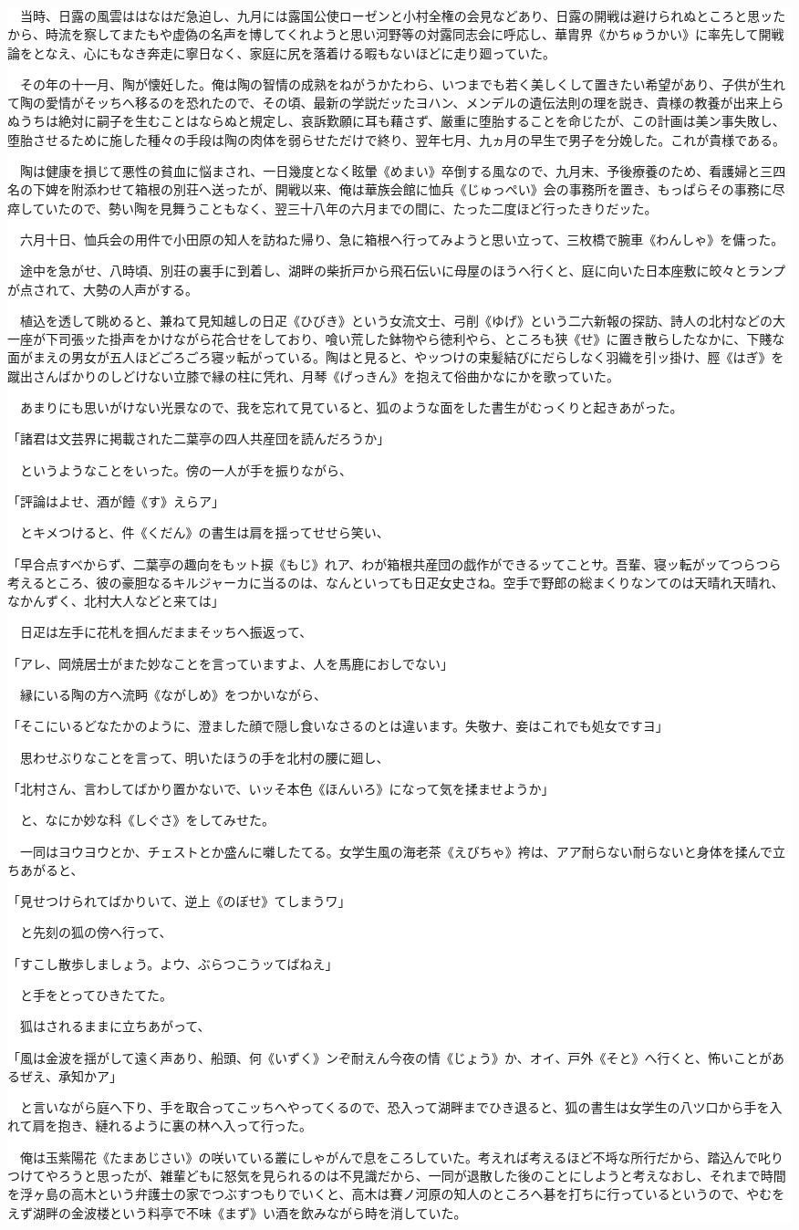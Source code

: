　当時、日露の風雲ははなはだ急迫し、九月には露国公使ローゼンと小村全権の会見などあり、日露の開戦は避けられぬところと思ッたから、時流を察してまたもや虚偽の名声を博してくれようと思い河野等の対露同志会に呼応し、華胄界《かちゅうかい》に率先して開戦論をとなえ、心にもなき奔走に寧日なく、家庭に尻を落着ける暇もないほどに走り廻っていた。

　その年の十一月、陶が懐妊した。俺は陶の智情の成熟をねがうかたわら、いつまでも若く美しくして置きたい希望があり、子供が生れて陶の愛情がそッちへ移るのを恐れたので、その頃、最新の学説だッたヨハン、メンデルの遺伝法則の理を説き、貴様の教養が出来上らぬうちは絶対に嗣子を生むことはならぬと規定し、哀訴歎願に耳も藉さず、厳重に堕胎することを命じたが、この計画は美ン事失敗し、堕胎させるために施した種々の手段は陶の肉体を弱らせただけで終り、翌年七月、九ヵ月の早生で男子を分娩した。これが貴様である。

　陶は健康を損じて悪性の貧血に悩まされ、一日幾度となく眩暈《めまい》卒倒する風なので、九月末、予後療養のため、看護婦と三四名の下婢を附添わせて箱根の別荘へ送ったが、開戦以来、俺は華族会館に恤兵《じゅっぺい》会の事務所を置き、もっぱらその事務に尽瘁していたので、勢い陶を見舞うこともなく、翌三十八年の六月までの間に、たった二度ほど行ったきりだッた。

　六月十日、恤兵会の用件で小田原の知人を訪ねた帰り、急に箱根へ行ってみようと思い立って、三枚橋で腕車《わんしゃ》を傭った。

　途中を急がせ、八時頃、別荘の裏手に到着し、湖畔の柴折戸から飛石伝いに母屋のほうへ行くと、庭に向いた日本座敷に皎々とランプが点されて、大勢の人声がする。

　植込を透して眺めると、兼ねて見知越しの日疋《ひびき》という女流文士、弓削《ゆげ》という二六新報の探訪、詩人の北村などの大一座が下司張ッた掛声をかけながら花合せをしており、喰い荒した鉢物やら徳利やら、ところも狭《せ》に置き散らしたなかに、下賤な面がまえの男女が五人ほどごろごろ寝ッ転がっている。陶はと見ると、やッつけの束髪結びにだらしなく羽織を引ッ掛け、脛《はぎ》を蹴出さんばかりのしどけない立膝で縁の柱に凭れ、月琴《げっきん》を抱えて俗曲かなにかを歌っていた。

　あまりにも思いがけない光景なので、我を忘れて見ていると、狐のような面をした書生がむっくりと起きあがった。

「諸君は文芸界に掲載された二葉亭の四人共産団を読んだろうか」

　というようなことをいった。傍の一人が手を振りながら、

「評論はよせ、酒が饐《す》えらア」

　とキメつけると、件《くだん》の書生は肩を揺ってせせら笑い、

「早合点すべからず、二葉亭の趣向をもット捩《もじ》れア、わが箱根共産団の戯作ができるッてことサ。吾輩、寝ッ転がッてつらつら考えるところ、彼の豪胆なるキルジャーカに当るのは、なんといっても日疋女史さね。空手で野郎の総まくりなンてのは天晴れ天晴れ、なかんずく、北村大人などと来ては」

　日疋は左手に花札を掴んだままそッちへ振返って、

「アレ、岡焼居士がまた妙なことを言っていますよ、人を馬鹿におしでない」

　縁にいる陶の方へ流眄《ながしめ》をつかいながら、

「そこにいるどなたかのように、澄ました顔で隠し食いなさるのとは違います。失敬ナ、妾はこれでも処女ですヨ」

　思わせぶりなことを言って、明いたほうの手を北村の腰に廻し、

「北村さん、言わしてばかり置かないで、いッそ本色《ほんいろ》になって気を揉ませようか」

　と、なにか妙な科《しぐさ》をしてみせた。

　一同はヨウヨウとか、チェストとか盛んに囃したてる。女学生風の海老茶《えびちゃ》袴は、アア耐らない耐らないと身体を揉んで立ちあがると、

「見せつけられてばかりいて、逆上《のぼせ》てしまうワ」

　と先刻の狐の傍へ行って、

「すこし散歩しましょう。よウ、ぶらつこうッてばねえ」

　と手をとってひきたてた。

　狐はされるままに立ちあがって、

「風は金波を揺がして遠く声あり、船頭、何《いずく》ンぞ耐えん今夜の情《じょう》か、オイ、戸外《そと》へ行くと、怖いことがあるぜえ、承知かア」

　と言いながら庭へ下り、手を取合ってこッちへやってくるので、恐入って湖畔までひき退ると、狐の書生は女学生の八ツ口から手を入れて肩を抱き、縺れるように裏の林へ入って行った。



　俺は玉紫陽花《たまあじさい》の咲いている叢にしゃがんで息をころしていた。考えれば考えるほど不埓な所行だから、踏込んで叱りつけてやろうと思ったが、雑輩どもに怒気を見られるのは不見識だから、一同が退散した後のことにしようと考えなおし、それまで時間を浮ヶ島の高木という弁護士の家でつぶすつもりでいくと、高木は賽ノ河原の知人のところへ碁を打ちに行っているというので、やむをえず湖畔の金波楼という料亭で不味《まず》い酒を飲みながら時を消していた。
